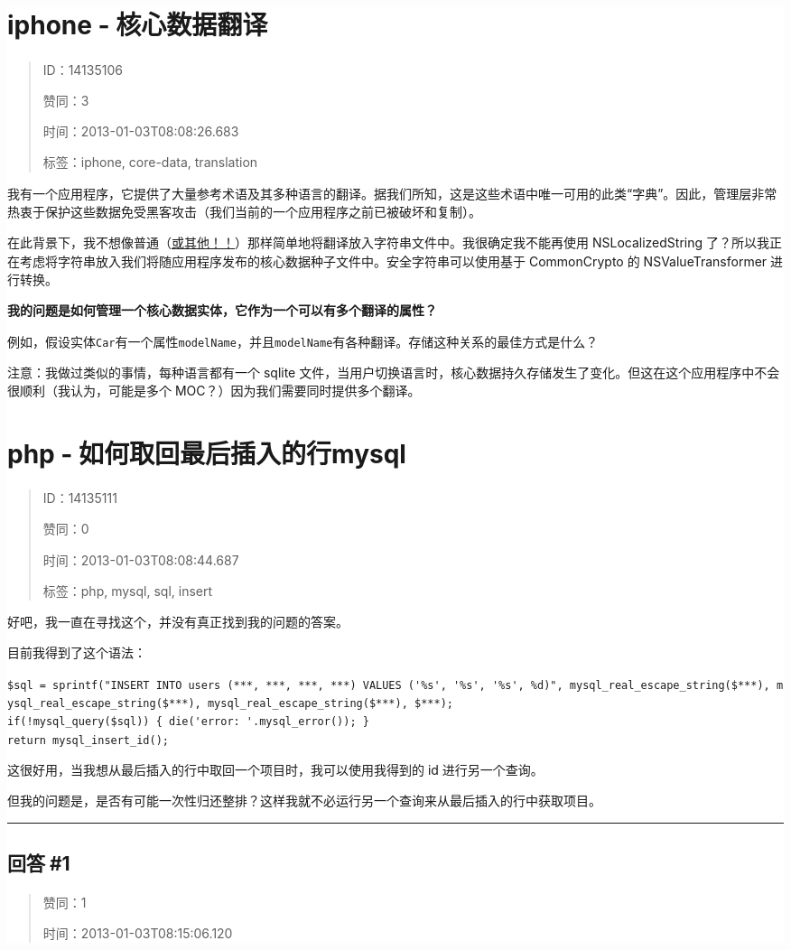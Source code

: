 # iphone - 核心数据翻译

> ID：14135106
> 
> 赞同：3
> 
> 时间：2013-01-03T08:08:26.683
> 
> 标签：iphone, core-data, translation

我有一个应用程序，它提供了大量参考术语及其多种语言的翻译。据我们所知，这是这些术语中唯一可用的此类“字典”。因此，管理层非常热衷于保护这些数据免受黑客攻击（我们当前的一个应用程序之前已被破坏和复制）。

在此背景下，我不想像普通（[或其他！！](http://thejoysofcode.com/post/38234612725/when-i-must-tell-my-boss-i-have-released-a-bug-in)）那样简单地将翻译放入字符串文件中。我很确定我不能再使用 NSLocalizedString 了？所以我正在考虑将字符串放入我们将随应用程序发布的核心数据种子文件中。安全字符串可以使用基于 CommonCrypto 的 NSValueTransformer 进行转换。

**我的问题是如何管理一个核心数据实体，它作为一个可以有多个翻译的属性？**

例如，假设实体`Car`有一个属性`modelName`，并且`modelName`有各种翻译。存储这种关系的最佳方式是什么？

注意：我做过类似的事情，每种语言都有一个 sqlite 文件，当用户切换语言时，核心数据持久存储发生了变化。但这在这个应用程序中不会很顺利（我认为，可能是多个 MOC？）因为我们需要同时提供多个翻译。

# php - 如何取回最后插入的行mysql

> ID：14135111
> 
> 赞同：0
> 
> 时间：2013-01-03T08:08:44.687
> 
> 标签：php, mysql, sql, insert

好吧，我一直在寻找这个，并没有真正找到我的问题的答案。

目前我得到了这个语法：

```
$sql = sprintf("INSERT INTO users (***, ***, ***, ***) VALUES ('%s', '%s', '%s', %d)", mysql_real_escape_string($***), mysql_real_escape_string($***), mysql_real_escape_string($***), $***);
if(!mysql_query($sql)) { die('error: '.mysql_error()); }
return mysql_insert_id(); 
```

这很好用，当我想从最后插入的行中取回一个项目时，我可以使用我得到的 id 进行另一个查询。

但我的问题是，是否有可能一次性归还整排？这样我就不必运行另一个查询来从最后插入的行中获取项目。

* * *

## 回答 #1

> 赞同：1
> 
> 时间：2013-01-03T08:15:06.120
